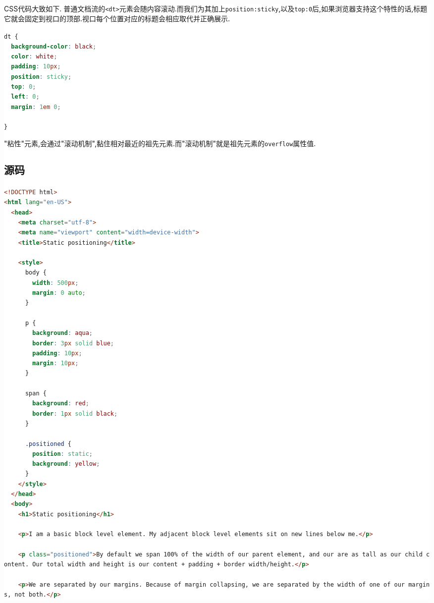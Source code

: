 CSS代码大致如下. 普通文档流的`<dt>`元素会随内容滚动.而我们为其加上`position:sticky`,以及`top:0`后,如果浏览器支持这个特性的话,标题它就会固定到视口的顶部.视口每个位置对应的标题会相应取代并正确展示.
```css
dt {
  background-color: black;
  color: white;
  padding: 10px;
  position: sticky;
  top: 0;
  left: 0;
  margin: 1em 0;
    
}
```

"粘性"元素,会通过"滚动机制",黏住相对最近的祖先元素.而"滚动机制"就是祖先元素的`overflow`属性值.

## 源码
```HTML
<!DOCTYPE html>
<html lang="en-US">
  <head>
    <meta charset="utf-8">
    <meta name="viewport" content="width=device-width">
    <title>Static positioning</title>

    <style>
      body {
        width: 500px;
        margin: 0 auto;
      }

      p {
        background: aqua;
        border: 3px solid blue;
        padding: 10px;
        margin: 10px;
      }

      span {
        background: red;
        border: 1px solid black;
      }

      .positioned {
        position: static;
        background: yellow;
      }
    </style>
  </head>
  <body>
    <h1>Static positioning</h1>

    <p>I am a basic block level element. My adjacent block level elements sit on new lines below me.</p>

    <p class="positioned">By default we span 100% of the width of our parent element, and our are as tall as our child content. Our total width and height is our content + padding + border width/height.</p>

    <p>We are separated by our margins. Because of margin collapsing, we are separated by the width of one of our margins, not both.</p>

```